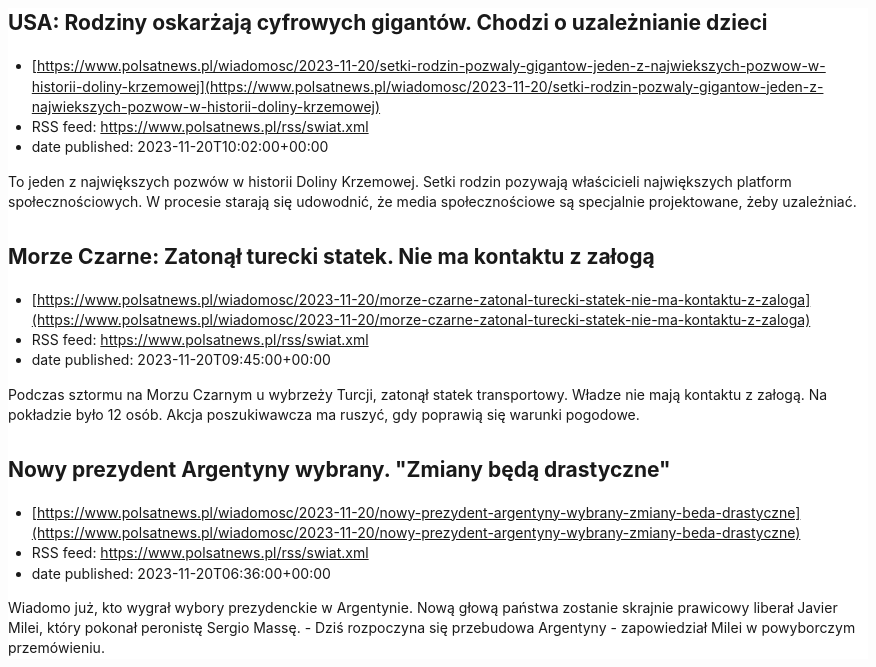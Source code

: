 ## USA: Rodziny oskarżają cyfrowych gigantów. Chodzi o uzależnianie dzieci
 - [https://www.polsatnews.pl/wiadomosc/2023-11-20/setki-rodzin-pozwaly-gigantow-jeden-z-najwiekszych-pozwow-w-historii-doliny-krzemowej](https://www.polsatnews.pl/wiadomosc/2023-11-20/setki-rodzin-pozwaly-gigantow-jeden-z-najwiekszych-pozwow-w-historii-doliny-krzemowej)
 - RSS feed: https://www.polsatnews.pl/rss/swiat.xml
 - date published: 2023-11-20T10:02:00+00:00

To jeden z największych pozwów w historii Doliny Krzemowej. Setki rodzin pozywają właścicieli największych platform społecznościowych. W procesie starają się udowodnić, że media społecznościowe są specjalnie projektowane, żeby uzależniać.

## Morze Czarne: Zatonął turecki statek. Nie ma kontaktu z załogą
 - [https://www.polsatnews.pl/wiadomosc/2023-11-20/morze-czarne-zatonal-turecki-statek-nie-ma-kontaktu-z-zaloga](https://www.polsatnews.pl/wiadomosc/2023-11-20/morze-czarne-zatonal-turecki-statek-nie-ma-kontaktu-z-zaloga)
 - RSS feed: https://www.polsatnews.pl/rss/swiat.xml
 - date published: 2023-11-20T09:45:00+00:00

Podczas sztormu na Morzu Czarnym u wybrzeży Turcji, zatonął statek transportowy. Władze nie mają kontaktu z załogą. Na pokładzie było 12 osób. Akcja poszukiwawcza ma ruszyć, gdy poprawią się warunki pogodowe.

## Nowy prezydent Argentyny wybrany. "Zmiany będą drastyczne"
 - [https://www.polsatnews.pl/wiadomosc/2023-11-20/nowy-prezydent-argentyny-wybrany-zmiany-beda-drastyczne](https://www.polsatnews.pl/wiadomosc/2023-11-20/nowy-prezydent-argentyny-wybrany-zmiany-beda-drastyczne)
 - RSS feed: https://www.polsatnews.pl/rss/swiat.xml
 - date published: 2023-11-20T06:36:00+00:00

Wiadomo już, kto wygrał wybory prezydenckie w Argentynie. Nową głową państwa zostanie skrajnie prawicowy liberał Javier Milei, który pokonał peronistę Sergio Massę. - Dziś rozpoczyna się przebudowa Argentyny - zapowiedział Milei w powyborczym przemówieniu.

